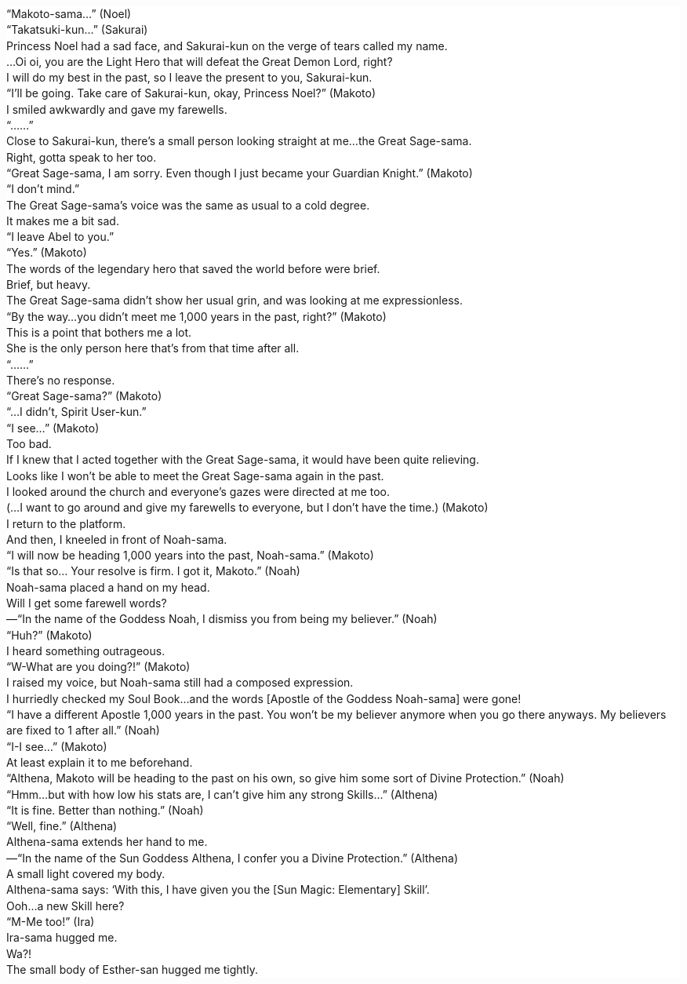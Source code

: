 “Makoto-sama…” (Noel)<br/>
“Takatsuki-kun…” (Sakurai)<br/>
Princess Noel had a sad face, and Sakurai-kun on the verge of tears called my name.<br/>
…Oi oi, you are the Light Hero that will defeat the Great Demon Lord, right?<br/>
I will do my best in the past, so I leave the present to you, Sakurai-kun.<br/>
“I’ll be going. Take care of Sakurai-kun, okay, Princess Noel?” (Makoto)<br/>
I smiled awkwardly and gave my farewells.<br/>
“……”<br/>
Close to Sakurai-kun, there’s a small person looking straight at me…the Great Sage-sama.<br/>
Right, gotta speak to her too.<br/>
“Great Sage-sama, I am sorry. Even though I just became your Guardian Knight.” (Makoto)<br/>
“I don’t mind.” <br/>
The Great Sage-sama’s voice was the same as usual to a cold degree.<br/>
It makes me a bit sad.<br/>
“I leave Abel to you.” <br/>
“Yes.” (Makoto)<br/>
The words of the legendary hero that saved the world before were brief.<br/>
Brief, but heavy.<br/>
The Great Sage-sama didn’t show her usual grin, and was looking at me expressionless.<br/>
“By the way…you didn’t meet me 1,000 years in the past, right?” (Makoto)<br/>
This is a point that bothers me a lot.<br/>
She is the only person here that’s from that time after all.<br/>
“……”<br/>
There’s no response.<br/>
“Great Sage-sama?” (Makoto)<br/>
“…I didn’t, Spirit User-kun.” <br/>
“I see…” (Makoto)<br/>
Too bad.<br/>
If I knew that I acted together with the Great Sage-sama, it would have been quite relieving.<br/>
Looks like I won’t be able to meet the Great Sage-sama again in the past.<br/>
I looked around the church and everyone’s gazes were directed at me too.<br/>
(…I want to go around and give my farewells to everyone, but I don’t have the time.) (Makoto)<br/>
I return to the platform.<br/>
And then, I kneeled in front of Noah-sama.<br/>
“I will now be heading 1,000 years into the past, Noah-sama.” (Makoto)<br/>
“Is that so… Your resolve is firm. I got it, Makoto.” (Noah)<br/>
Noah-sama placed a hand on my head.<br/>
Will I get some farewell words?<br/>
—“In the name of the Goddess Noah, I dismiss you from being my believer.” (Noah)<br/>
“Huh?” (Makoto)<br/>
I heard something outrageous.<br/>
“W-What are you doing?!” (Makoto)<br/>
I raised my voice, but Noah-sama still had a composed expression.<br/>
I hurriedly checked my Soul Book…and the words [Apostle of the Goddess Noah-sama] were gone! <br/>
“I have a different Apostle 1,000 years in the past. You won’t be my believer anymore when you go there anyways. My believers are fixed to 1 after all.” (Noah)<br/>
“I-I see…” (Makoto)<br/>
At least explain it to me beforehand.<br/>
“Althena, Makoto will be heading to the past on his own, so give him some sort of Divine Protection.” (Noah)<br/>
“Hmm…but with how low his stats are, I can’t give him any strong Skills…” (Althena)<br/>
“It is fine. Better than nothing.” (Noah)<br/>
“Well, fine.” (Althena)<br/>
Althena-sama extends her hand to me.<br/>
—“In the name of the Sun Goddess Althena, I confer you a Divine Protection.” (Althena)<br/>
A small light covered my body.<br/>
Althena-sama says: ‘With this, I have given you the [Sun Magic: Elementary] Skill’.<br/>
Ooh…a new Skill here?<br/>
“M-Me too!” (Ira)<br/>
Ira-sama hugged me.<br/>
Wa?! <br/>
The small body of Esther-san hugged me tightly. <br/>